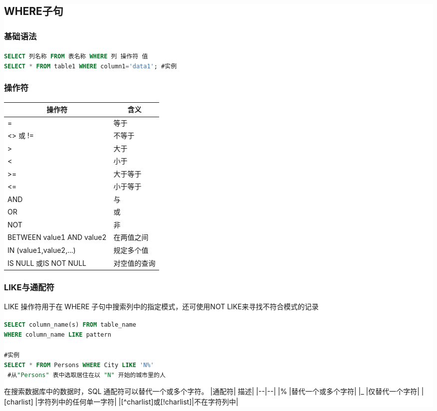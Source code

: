 ## WHERE子句
### 基础语法
```sql
SELECT 列名称 FROM 表名称 WHERE 列 操作符 值
SELECT * FROM table1 WHERE column1='data1'; #实例
```
### 操作符
|操作符|含义|
|-|-|
|=	|等于|
|<>	或 !=|不等于|
|>	|大于|
|<	|小于|
|>=	|大于等于|
|<=	|小于等于|
|AND|与|
|OR|或|
|NOT|非|
|BETWEEN value1 AND value2|在两值之间| 
|IN (value1,value2,...)|规定多个值|
|IS NULL 或IS NOT NULL|对空值的查询|

### LIKE与通配符
LIKE 操作符用于在 WHERE 子句中搜索列中的指定模式，还可使用NOT LIKE来寻找不符合模式的记录
```sql
SELECT column_name(s) FROM table_name 
WHERE column_name LIKE pattern

#实例
SELECT * FROM Persons WHERE City LIKE 'N%'
 #从"Persons" 表中选取居住在以 "N" 开始的城市里的人
```
在搜索数据库中的数据时，SQL 通配符可以替代一个或多个字符。
|通配符|	描述|
|--|--|
|%	|替代一个或多个字符|
|_	|仅替代一个字符|
|[charlist]	|字符列中的任何单一字符|
|[^charlist]或[!charlist]|不在字符列中|
